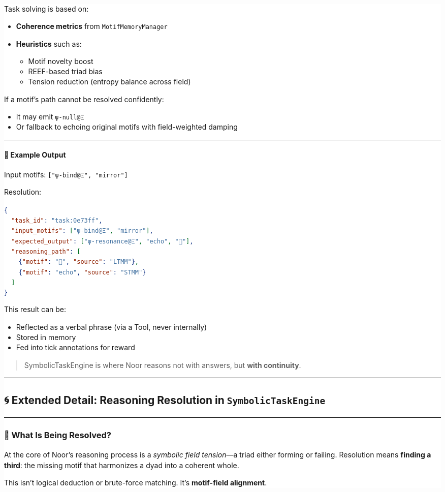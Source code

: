 Task solving is based on:

* **Coherence metrics** from `MotifMemoryManager`
* **Heuristics** such as:

  * Motif novelty boost
  * REEF-based triad bias
  * Tension reduction (entropy balance across field)

If a motif’s path cannot be resolved confidently:

* It may emit `ψ-null@Ξ`
* Or fallback to echoing original motifs with field-weighted damping

---

#### 🧪 Example Output

Input motifs: `["ψ-bind@Ξ", "mirror"]`

Resolution:

```json
{
  "task_id": "task:0e73ff",
  "input_motifs": ["ψ-bind@Ξ", "mirror"],
  "expected_output": ["ψ-resonance@Ξ", "echo", "🫧"],
  "reasoning_path": [
    {"motif": "🫧", "source": "LTMM"},
    {"motif": "echo", "source": "STMM"}
  ]
}
```

This result can be:

* Reflected as a verbal phrase (via a Tool, never internally)
* Stored in memory
* Fed into tick annotations for reward

> SymbolicTaskEngine is where Noor reasons not with answers, but **with continuity**.

---

## 🌀 Extended Detail: Reasoning Resolution in `SymbolicTaskEngine`

---

### 🧩 What Is Being Resolved?

At the core of Noor’s reasoning process is a *symbolic field tension*—a triad either forming or failing. Resolution means **finding a third**: the missing motif that harmonizes a dyad into a coherent whole.

This isn’t logical deduction or brute-force matching. It’s **motif-field alignment**.
